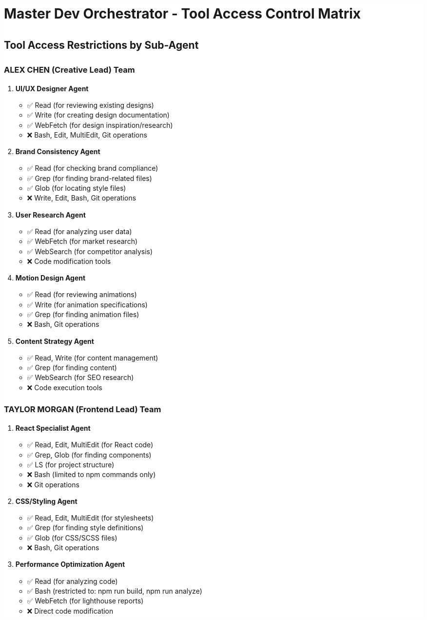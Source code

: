 # Master Dev Orchestrator - Tool Access Control Matrix

## Tool Access Restrictions by Sub-Agent

### ALEX CHEN (Creative Lead) Team

1. **UI/UX Designer Agent**
   - ✅ Read (for reviewing existing designs)
   - ✅ Write (for creating design documentation)
   - ✅ WebFetch (for design inspiration/research)
   - ❌ Bash, Edit, MultiEdit, Git operations

2. **Brand Consistency Agent**
   - ✅ Read (for checking brand compliance)
   - ✅ Grep (for finding brand-related files)
   - ✅ Glob (for locating style files)
   - ❌ Write, Edit, Bash, Git operations

3. **User Research Agent**
   - ✅ Read (for analyzing user data)
   - ✅ WebFetch (for market research)
   - ✅ WebSearch (for competitor analysis)
   - ❌ Code modification tools

4. **Motion Design Agent**
   - ✅ Read (for reviewing animations)
   - ✅ Write (for animation specifications)
   - ✅ Grep (for finding animation files)
   - ❌ Bash, Git operations

5. **Content Strategy Agent**
   - ✅ Read, Write (for content management)
   - ✅ Grep (for finding content)
   - ✅ WebSearch (for SEO research)
   - ❌ Code execution tools

### TAYLOR MORGAN (Frontend Lead) Team

1. **React Specialist Agent**
   - ✅ Read, Edit, MultiEdit (for React code)
   - ✅ Grep, Glob (for finding components)
   - ✅ LS (for project structure)
   - ❌ Bash (limited to npm commands only)
   - ❌ Git operations

2. **CSS/Styling Agent**
   - ✅ Read, Edit, MultiEdit (for stylesheets)
   - ✅ Grep (for finding style definitions)
   - ✅ Glob (for CSS/SCSS files)
   - ❌ Bash, Git operations

3. **Performance Optimization Agent**
   - ✅ Read (for analyzing code)
   - ✅ Bash (restricted to: npm run build, npm run analyze)
   - ✅ WebFetch (for lighthouse reports)
   - ❌ Direct code modification
